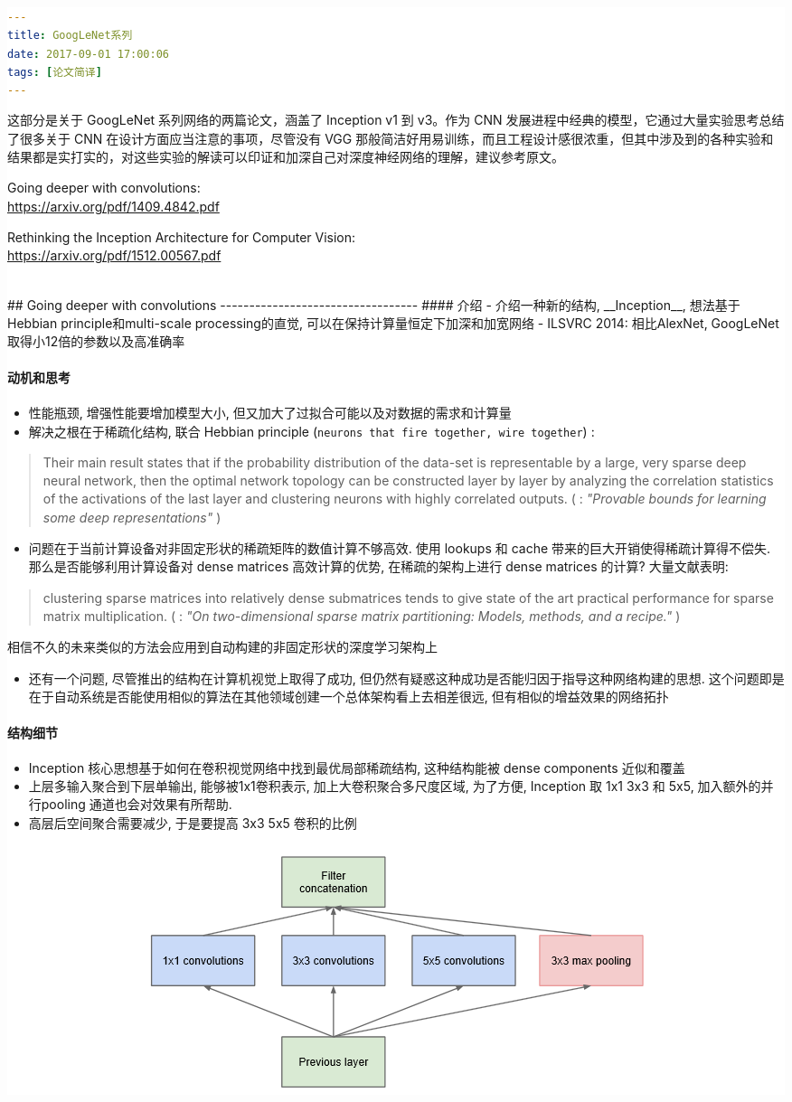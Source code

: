 ```yaml
---
title: GoogLeNet系列
date: 2017-09-01 17:00:06
tags: [论文简译]
---
```

这部分是关于 GoogLeNet 系列网络的两篇论文，涵盖了 Inception v1 到 v3。作为 CNN 发展进程中经典的模型，它通过大量实验思考总结了很多关于 CNN 在设计方面应当注意的事项，尽管没有 VGG 那般简洁好用易训练，而且工程设计感很浓重，但其中涉及到的各种实验和结果都是实打实的，对这些实验的解读可以印证和加深自己对深度神经网络的理解，建议参考原文。  

Going deeper with convolutions:   
https://arxiv.org/pdf/1409.4842.pdf  

Rethinking the Inception Architecture for Computer Vision:  
https://arxiv.org/pdf/1512.00567.pdf  


<br>
## Going deeper with convolutions
----------------------------------
#### 介绍
- 介绍一种新的结构, __Inception__, 想法基于Hebbian principle和multi-scale processing的直觉, 可以在保持计算量恒定下加深和加宽网络
- ILSVRC 2014: 相比AlexNet, GoogLeNet取得小12倍的参数以及高准确率

#### 动机和思考
- 性能瓶颈, 增强性能要增加模型大小, 但又加大了过拟合可能以及对数据的需求和计算量
- 解决之根在于稀疏化结构, 联合 Hebbian principle (`neurons that fire together, wire together`) : 
> Their main result states that if the probability distribution of the data-set is representable by a large, very sparse deep neural network, then the optimal network topology can be constructed layer by layer by analyzing the correlation statistics of the activations of the last layer and clustering neurons with highly correlated outputs.  ( : _"Provable bounds for learning some deep representations"_ )
- 问题在于当前计算设备对非固定形状的稀疏矩阵的数值计算不够高效. 使用 lookups 和 cache 带来的巨大开销使得稀疏计算得不偿失. 那么是否能够利用计算设备对 dense matrices 高效计算的优势, 在稀疏的架构上进行 dense matrices 的计算? 大量文献表明: 
> clustering sparse matrices into relatively dense submatrices tends to give state of the art practical performance for sparse matrix multiplication. ( : _"On two-dimensional sparse matrix partitioning: Models, methods, and a recipe."_  )

 相信不久的未来类似的方法会应用到自动构建的非固定形状的深度学习架构上
- 还有一个问题, 尽管推出的结构在计算机视觉上取得了成功, 但仍然有疑惑这种成功是否能归因于指导这种网络构建的思想. 这个问题即是在于自动系统是否能使用相似的算法在其他领域创建一个总体架构看上去相差很远, 但有相似的增益效果的网络拓扑

#### 结构细节
- Inception 核心思想基于如何在卷积视觉网络中找到最优局部稀疏结构, 这种结构能被 dense components 近似和覆盖
- 上层多输入聚合到下层单输出, 能够被1x1卷积表示, 加上大卷积聚合多尺度区域, 为了方便, Inception 取 1x1 3x3 和 5x5, 加入额外的并行pooling 通道也会对效果有所帮助.
- 高层后空间聚合需要减少, 于是要提高 3x3 5x5 卷积的比例
<div align=center>
<img src="GoogLeNet/Inception-Naive.png">  
</div>
